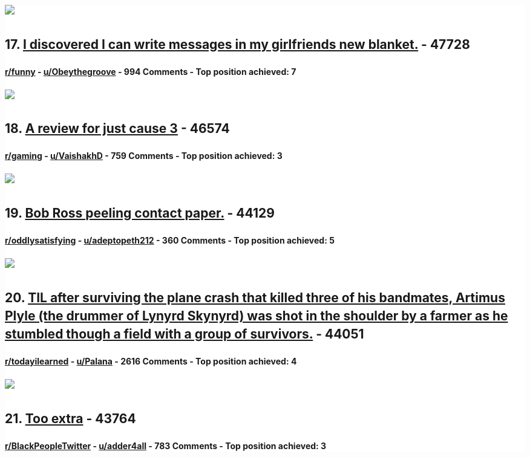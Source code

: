 <a href="https://i.imgur.com/YCwNbtN.gifv"><img src="https://b.thumbs.redditmedia.com/qm9p6ibnGl5CYZB77vPvZNLcW6s_xVIn2VmXvlv1Dik.jpg"></img></a>

## 17. [I discovered I can write messages in my girlfriends new blanket.](http://reddit.com/r/funny/comments/81fo71/i_discovered_i_can_write_messages_in_my/) - 47728
#### [r/funny](http://reddit.com/r/funny) - [u/Obeythegroove](http://reddit.com/u/Obeythegroove) - 994 Comments - Top position achieved: 7

<a href="http://imgur.com/Cm1Nk5r"><img src="https://b.thumbs.redditmedia.com/GRlSvWNTnc12HIguvukj1_PjG4gEgmbCn3wCwt-eOkM.jpg"></img></a>

## 18. [A review for just cause 3](http://reddit.com/r/gaming/comments/81ge8f/a_review_for_just_cause_3/) - 46574
#### [r/gaming](http://reddit.com/r/gaming) - [u/VaishakhD](http://reddit.com/u/VaishakhD) - 759 Comments - Top position achieved: 3

<a href="https://i.redd.it/mhuqsnvv7ej01.png"><img src="https://b.thumbs.redditmedia.com/duTchh32fjp_57-WpIWkOU7yFlM6aqWMlgghEZDP5ao.jpg"></img></a>

## 19. [Bob Ross peeling contact paper.](http://reddit.com/r/oddlysatisfying/comments/81evc2/bob_ross_peeling_contact_paper/) - 44129
#### [r/oddlysatisfying](http://reddit.com/r/oddlysatisfying) - [u/adeptopeth212](http://reddit.com/u/adeptopeth212) - 360 Comments - Top position achieved: 5

<a href="https://i.imgur.com/m47vxG4.gifv"><img src="https://b.thumbs.redditmedia.com/yChoc2HThonldB9gx9VzzPc3h6t4cPzCXIkjKQ3vuhk.jpg"></img></a>

## 20. [TIL after surviving the plane crash that killed three of his bandmates, Artimus Plyle (the drummer of Lynyrd Skynyrd) was shot in the shoulder by a farmer as he stumbled though a field with a group of survivors.](http://reddit.com/r/todayilearned/comments/81i9yk/til_after_surviving_the_plane_crash_that_killed/) - 44051
#### [r/todayilearned](http://reddit.com/r/todayilearned) - [u/Palana](http://reddit.com/u/Palana) - 2616 Comments - Top position achieved: 4

<a href="https://en.wikipedia.org/wiki/Artimus_Pyle?wprov=sfla1#Lynyrd_Skynyrd"><img src="https://b.thumbs.redditmedia.com/aaoqH3YEaU0weIXRnFmKgeTUtqMcGlaxGFGRkIRvFcM.jpg"></img></a>

## 21. [Too extra](http://reddit.com/r/BlackPeopleTwitter/comments/81hmmh/too_extra/) - 43764
#### [r/BlackPeopleTwitter](http://reddit.com/r/BlackPeopleTwitter) - [u/adder4all](http://reddit.com/u/adder4all) - 783 Comments - Top position achieved: 3
